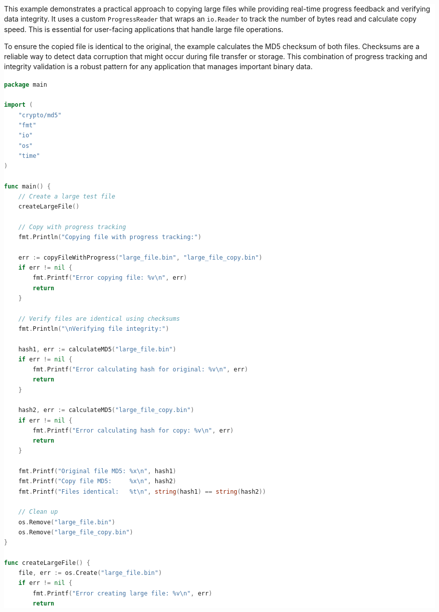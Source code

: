 This example demonstrates a practical approach to copying large files while
providing real-time progress feedback and verifying data integrity. It uses a
custom `ProgressReader` that wraps an `io.Reader` to track the number of bytes
read and calculate copy speed. This is essential for user-facing applications
that handle large file operations.

To ensure the copied file is identical to the original, the example calculates
the MD5 checksum of both files. Checksums are a reliable way to detect data
corruption that might occur during file transfer or storage. This combination
of progress tracking and integrity validation is a robust pattern for any
application that manages important binary data.

```go
package main

import (
    "crypto/md5"
    "fmt"
    "io"
    "os"
    "time"
)

func main() {
    // Create a large test file
    createLargeFile()
    
    // Copy with progress tracking
    fmt.Println("Copying file with progress tracking:")
    
    err := copyFileWithProgress("large_file.bin", "large_file_copy.bin")
    if err != nil {
        fmt.Printf("Error copying file: %v\n", err)
        return
    }
    
    // Verify files are identical using checksums
    fmt.Println("\nVerifying file integrity:")
    
    hash1, err := calculateMD5("large_file.bin")
    if err != nil {
        fmt.Printf("Error calculating hash for original: %v\n", err)
        return
    }
    
    hash2, err := calculateMD5("large_file_copy.bin")
    if err != nil {
        fmt.Printf("Error calculating hash for copy: %v\n", err)
        return
    }
    
    fmt.Printf("Original file MD5: %x\n", hash1)
    fmt.Printf("Copy file MD5:     %x\n", hash2)
    fmt.Printf("Files identical:   %t\n", string(hash1) == string(hash2))
    
    // Clean up
    os.Remove("large_file.bin")
    os.Remove("large_file_copy.bin")
}

func createLargeFile() {
    file, err := os.Create("large_file.bin")
    if err != nil {
        fmt.Printf("Error creating large file: %v\n", err)
        return
```